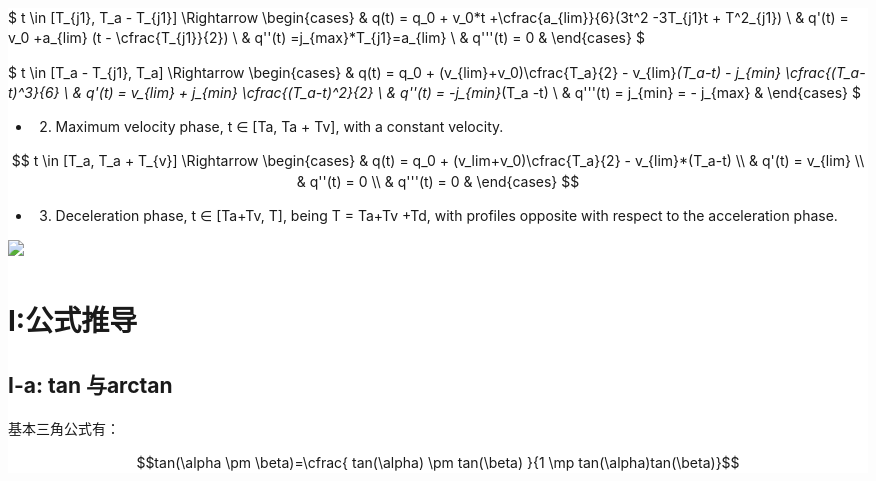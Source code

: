 $
t \in [T_{j1}, T_a - T_{j1}] \Rightarrow
\begin{cases}
& q(t) = q_0 + v_0*t +\cfrac{a_{lim}}{6}(3t^2 -3T_{j1}t + T^2_{j1}) \\
& q'(t) = v_0 +a_{lim} (t - \cfrac{T_{j1}}{2}) \\
& q''(t) =j_{max}*T_{j1}=a_{lim} \\
& q'''(t) = 0
&
\end{cases}
$

$
t \in [T_a - T_{j1}, T_a] \Rightarrow
\begin{cases}
& q(t) = q_0 + (v_{lim}+v_0)\cfrac{T_a}{2} - v_{lim}*(T_a-t) - j_{min} \cfrac{(T_a-t)^3}{6} \\
& q'(t) = v_{lim} + j_{min} \cfrac{(T_a-t)^2}{2} \\
& q''(t) = -j_{min}*(T_a -t) \\
& q'''(t) = j_{min} = - j_{max}
&
\end{cases}
$



- 2. Maximum velocity phase, t ∈ [Ta, Ta + Tv], with a constant velocity.

$$
t \in [T_a, T_a + T_{v}] \Rightarrow
\begin{cases}
& q(t) = q_0 + (v_lim+v_0)\cfrac{T_a}{2} - v_{lim}*(T_a-t)  \\
& q'(t) = v_{lim} \\
& q''(t) = 0 \\
& q'''(t) = 0
&
\end{cases}
$$


- 3. Deceleration phase, t ∈ [Ta+Tv, T], being T = Ta+Tv +Td, with profiles opposite with respect to the acceleration phase.



![](https://www.pmdcorp.com/hs-fs/hubfs/Diagrams/fig1-s-curve-trapezoidal-profiles.png?width=1110&name=fig1-s-curve-trapezoidal-profiles.png)



# I:公式推导

## I-a: tan 与arctan

基本三角公式有：

$$tan(\alpha \pm \beta)=\cfrac{ tan(\alpha) \pm tan(\beta) }{1 \mp  tan(\alpha)tan(\beta)}$$
